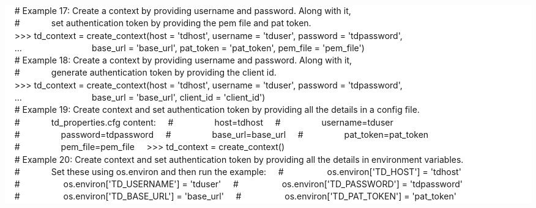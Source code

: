     # Example 17: Create a context by providing username and password. Along with it,
    #             set authentication token by providing the pem file and pat token.
    >>> td_context = create_context(host = 'tdhost', username = 'tduser', password = 'tdpassword',
    ...                             base_url = 'base_url', pat_token = 'pat_token', pem_file = 'pem_file')
    # Example 18: Create a context by providing username and password. Along with it,
    #             generate authentication token by providing the client id.
    >>> td_context = create_context(host = 'tdhost', username = 'tduser', password = 'tdpassword',
    ...                             base_url = 'base_url', client_id = 'client_id')
    # Example 19: Create context and set authentication token by providing all the details in a config file.
    #             td_properties.cfg content:
    #                 host=tdhost
    #                 username=tduser
    #                 password=tdpassword
    #                 base_url=base_url
    #                 pat_token=pat_token
    #                 pem_file=pem_file
    >>> td_context = create_context()
    # Example 20: Create context and set authentication token by providing all the details in environment variables.
    #             Set these using os.environ and then run the example:
    #                  os.environ['TD_HOST'] = 'tdhost'
    #                  os.environ['TD_USERNAME'] = 'tduser'
    #                  os.environ['TD_PASSWORD'] = 'tdpassword'
    #                  os.environ['TD_BASE_URL'] = 'base_url'
    #                  os.environ['TD_PAT_TOKEN'] = 'pat_token'